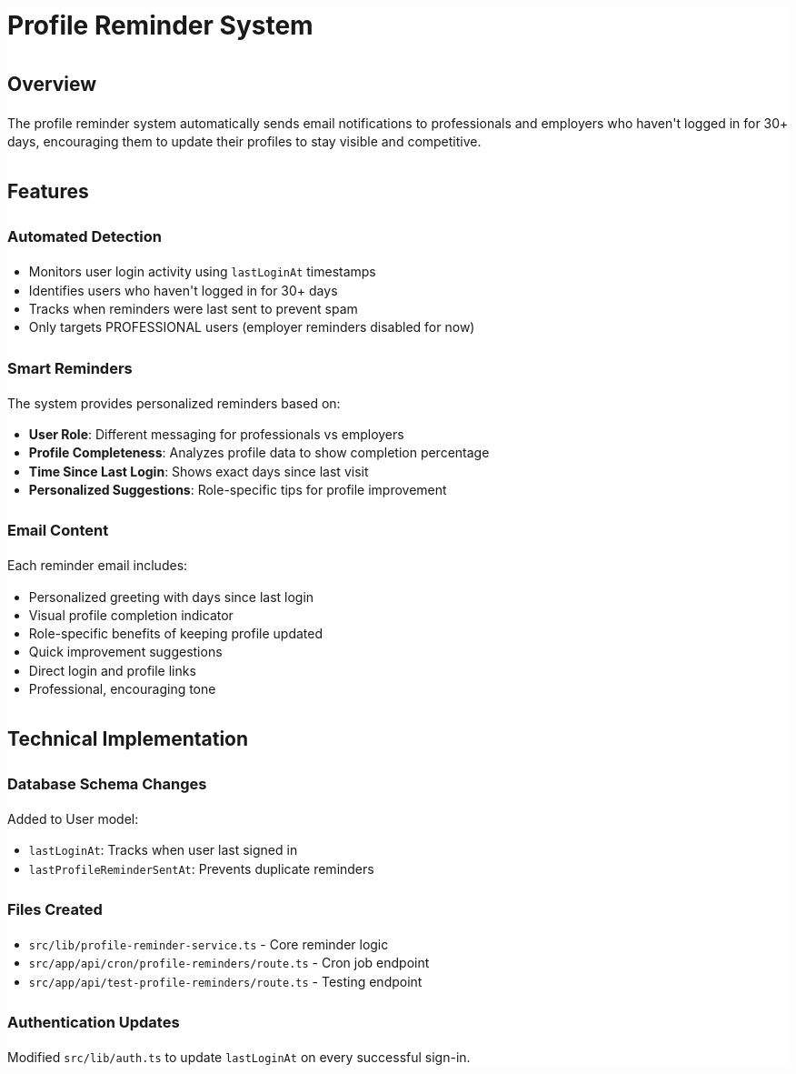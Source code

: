 # Profile Reminder System

## Overview

The profile reminder system automatically sends email notifications to professionals and employers who haven't logged in for 30+ days, encouraging them to update their profiles to stay visible and competitive.

## Features

### Automated Detection
- Monitors user login activity using `lastLoginAt` timestamps
- Identifies users who haven't logged in for 30+ days
- Tracks when reminders were last sent to prevent spam
- Only targets PROFESSIONAL users (employer reminders disabled for now)

### Smart Reminders
The system provides personalized reminders based on:

- **User Role**: Different messaging for professionals vs employers
- **Profile Completeness**: Analyzes profile data to show completion percentage
- **Time Since Last Login**: Shows exact days since last visit
- **Personalized Suggestions**: Role-specific tips for profile improvement

### Email Content
Each reminder email includes:
- Personalized greeting with days since last login
- Visual profile completion indicator
- Role-specific benefits of keeping profile updated
- Quick improvement suggestions
- Direct login and profile links
- Professional, encouraging tone

## Technical Implementation

### Database Schema Changes
Added to User model:
- `lastLoginAt`: Tracks when user last signed in
- `lastProfileReminderSentAt`: Prevents duplicate reminders

### Files Created
- `src/lib/profile-reminder-service.ts` - Core reminder logic
- `src/app/api/cron/profile-reminders/route.ts` - Cron job endpoint
- `src/app/api/test-profile-reminders/route.ts` - Testing endpoint

### Authentication Updates
Modified `src/lib/auth.ts` to update `lastLoginAt` on every successful sign-in.
